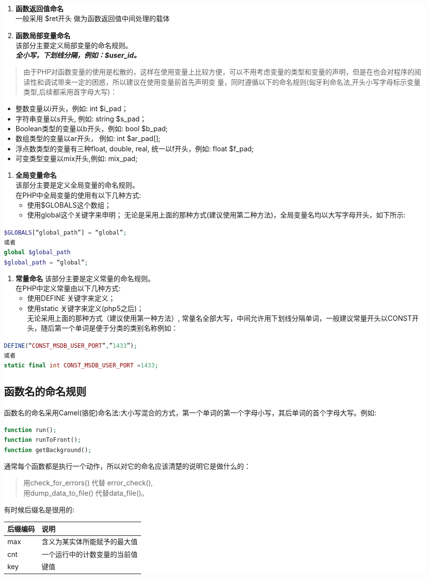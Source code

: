 1. **函数返回值命名**  
一般采用 $ret开头 做为函数返回值中间处理的载体

1. **函数局部变量命名**  
该部分主要定义局部变量的命名规则。  
***全小写，下划线分隔，例如：$user_id。***  
>由于PHP对函数变量的使用是松散的，这样在使用变量上比较方便，可以不用考虑变量的类型和变量的声明，但是在也会对程序的阅读性和调试带来一定的困惑，所以建议在使用变量前首先声明变
>量，同时遵循以下的命名规则(匈牙利命名法,开头小写字母标示变量类型,后续都采用首字母大写)：  
  + 整数变量以i开头，例如: int $i_pad；
  + 字符串变量以s开头, 例如: string $s_pad；
  + Boolean类型的变量以b开头，例如: bool $b_pad;
  + 数组类型的变量以ar开头， 例如: int $ar_pad[];
  + 浮点数类型的变量有三种float, double, real, 统一以f开头，例如: float $f_pad;
  + 可变类型变量以mix开头,例如: mix_pad;

1. **全局变量命名**   
  该部分主要是定义全局变量的命名规则。  
  在PHP中全局变量的使用有以下几种方式:  
    +	使用$GLOBALS这个数组；
    +	使用global这个关键字来申明；
  无论是采用上面的那种方式(建议使用第二种方法)，全局变量名均以大写字母开头，如下所示:
  ```php
  $GLOBALS[“global_path”] = “global”;
  或者
  global $global_path
  $global_path = “global”;
  ```

1. **常量命名**
  该部分主要是定义常量的命名规则。  
  在PHP中定义常量由以下几种方式:
    +	使用DEFINE 关键字来定义；
    +	使用static 关键字来定义(php5之后)；  
    无论采用上面的那种方式（建议使用第一种方法）, 常量名全部大写，中间允许用下划线分隔单词，一般建议常量开头以CONST开头，随后第一个单词是便于分类的类别名称例如：
  ```php
  DEFINE(“CONST_MSDB_USER_PORT”,”1433”);
  或者
  static final int CONST_MSDB_USER_PORT =1433;
  ```

## 函数名的命名规则
  函数名的命名采用Camel(骆驼)命名法:大小写混合的方式，第一个单词的第一个字母小写，其后单词的首个字母大写。例如:
  ```php
  function run();
  function runToFront();
  function getBackground();
  ```
  通常每个函数都是执行一个动作，所以对它的命名应该清楚的说明它是做什么的：
  > 用check_for_errors() 代替 error_check(),   
  > 用dump_data_to_file() 代替data_file()。  

  有时候后缀名是很用的:     

  | 后缀编码    | 说明     |
  | :------------- | :------------- |
  | max      | 含义为某实体所能赋予的最大值       |
  | cnt      | 一个运行中的计数变量的当前值       |
  | key      | 键值       |
